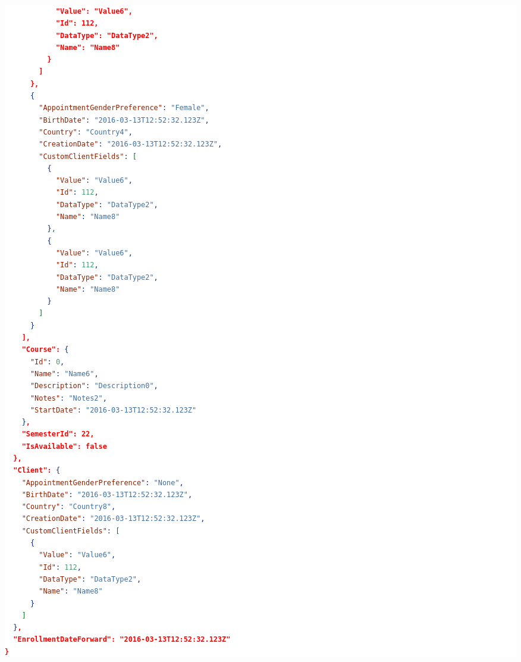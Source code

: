 ```json
            "Value": "Value6",
            "Id": 112,
            "DataType": "DataType2",
            "Name": "Name8"
          }
        ]
      },
      {
        "AppointmentGenderPreference": "Female",
        "BirthDate": "2016-03-13T12:52:32.123Z",
        "Country": "Country4",
        "CreationDate": "2016-03-13T12:52:32.123Z",
        "CustomClientFields": [
          {
            "Value": "Value6",
            "Id": 112,
            "DataType": "DataType2",
            "Name": "Name8"
          },
          {
            "Value": "Value6",
            "Id": 112,
            "DataType": "DataType2",
            "Name": "Name8"
          }
        ]
      }
    ],
    "Course": {
      "Id": 0,
      "Name": "Name6",
      "Description": "Description0",
      "Notes": "Notes2",
      "StartDate": "2016-03-13T12:52:32.123Z"
    },
    "SemesterId": 22,
    "IsAvailable": false
  },
  "Client": {
    "AppointmentGenderPreference": "None",
    "BirthDate": "2016-03-13T12:52:32.123Z",
    "Country": "Country8",
    "CreationDate": "2016-03-13T12:52:32.123Z",
    "CustomClientFields": [
      {
        "Value": "Value6",
        "Id": 112,
        "DataType": "DataType2",
        "Name": "Name8"
      }
    ]
  },
  "EnrollmentDateForward": "2016-03-13T12:52:32.123Z"
}
```

